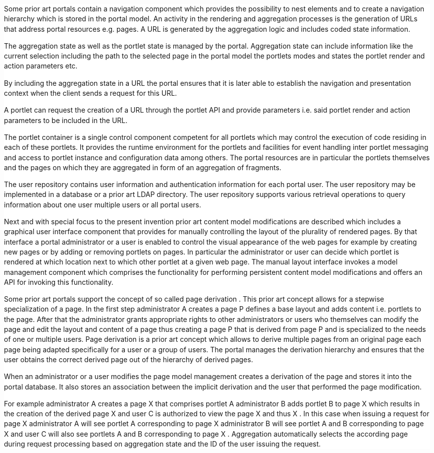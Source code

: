 Some prior art portals contain a navigation component which provides the possibility to nest elements and to create a navigation hierarchy which is stored in the portal model. An activity in the rendering and aggregation processes is the generation of URLs that address portal resources e.g. pages. A URL is generated by the aggregation logic and includes coded state information.

The aggregation state as well as the portlet state is managed by the portal. Aggregation state can include information like the current selection including the path to the selected page in the portal model the portlets modes and states the portlet render and action parameters etc.

By including the aggregation state in a URL the portal ensures that it is later able to establish the navigation and presentation context when the client sends a request for this URL.

A portlet can request the creation of a URL through the portlet API and provide parameters i.e. said portlet render and action parameters to be included in the URL.

The portlet container is a single control component competent for all portlets which may control the execution of code residing in each of these portlets. It provides the runtime environment for the portlets and facilities for event handling inter portlet messaging and access to portlet instance and configuration data among others. The portal resources are in particular the portlets themselves and the pages on which they are aggregated in form of an aggregation of fragments.

The user repository contains user information and authentication information for each portal user. The user repository may be implemented in a database or a prior art LDAP directory. The user repository supports various retrieval operations to query information about one user multiple users or all portal users.

Next and with special focus to the present invention prior art content model modifications are described which includes a graphical user interface component that provides for manually controlling the layout of the plurality of rendered pages. By that interface a portal administrator or a user is enabled to control the visual appearance of the web pages for example by creating new pages or by adding or removing portlets on pages. In particular the administrator or user can decide which portlet is rendered at which location next to which other portlet at a given web page. The manual layout interface invokes a model management component which comprises the functionality for performing persistent content model modifications and offers an API for invoking this functionality.

Some prior art portals support the concept of so called page derivation . This prior art concept allows for a stepwise specialization of a page. In the first step administrator A creates a page P defines a base layout and adds content i.e. portlets to the page. After that the administrator grants appropriate rights to other administrators or users who themselves can modify the page and edit the layout and content of a page thus creating a page P that is derived from page P and is specialized to the needs of one or multiple users. Page derivation is a prior art concept which allows to derive multiple pages from an original page each page being adapted specifically for a user or a group of users. The portal manages the derivation hierarchy and ensures that the user obtains the correct derived page out of the hierarchy of derived pages.

When an administrator or a user modifies the page model management creates a derivation of the page and stores it into the portal database. It also stores an association between the implicit derivation and the user that performed the page modification.

For example administrator A creates a page X that comprises portlet A administrator B adds portlet B to page X which results in the creation of the derived page X and user C is authorized to view the page X and thus X . In this case when issuing a request for page X administrator A will see portlet A corresponding to page X administrator B will see portlet A and B corresponding to page X and user C will also see portlets A and B corresponding to page X . Aggregation automatically selects the according page during request processing based on aggregation state and the ID of the user issuing the request.
